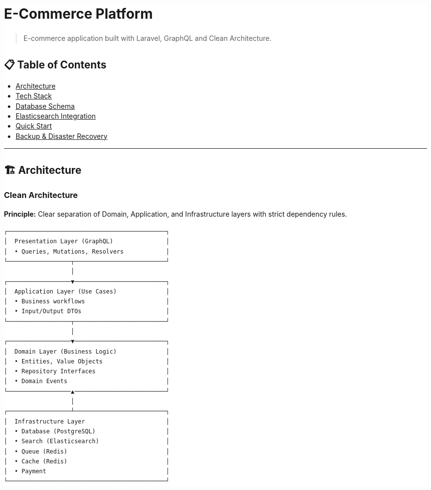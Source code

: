 # E-Commerce Platform

> E-commerce application built with Laravel, GraphQL and Clean Architecture.

## 📋 Table of Contents

- [Architecture](#architecture)
- [Tech Stack](#tech-stack)
- [Database Schema](#database-schema)
- [Elasticsearch Integration](#elasticsearch-integration)
- [Quick Start](#quick-start)
- [Backup & Disaster Recovery](#backup--disaster-recovery)

---

## 🏗️ Architecture

### Clean Architecture

**Principle:** Clear separation of Domain, Application, and Infrastructure layers with strict dependency rules.

```
┌─────────────────────────────────────────────┐
│  Presentation Layer (GraphQL)               │
│  • Queries, Mutations, Resolvers            │
└──────────────────┬──────────────────────────┘
                   │
┌──────────────────▼──────────────────────────┐
│  Application Layer (Use Cases)              │
│  • Business workflows                       │
│  • Input/Output DTOs                        │
└──────────────────┬──────────────────────────┘
                   │
┌──────────────────▼──────────────────────────┐
│  Domain Layer (Business Logic)              │
│  • Entities, Value Objects                  │
│  • Repository Interfaces                    │
│  • Domain Events                            │
└──────────────────▲──────────────────────────┘
                   │
┌──────────────────┴──────────────────────────┐
│  Infrastructure Layer                       │
│  • Database (PostgreSQL)                    │
│  • Search (Elasticsearch)                   │
│  • Queue (Redis)                            │
│  • Cache (Redis)                            │
│  • Payment                                  │
└─────────────────────────────────────────────┘
```
